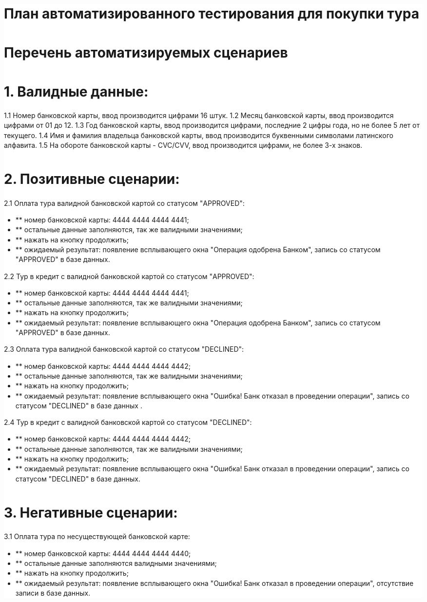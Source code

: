 # План автоматизированного тестирования для покупки тура

# Перечень автоматизируемых сценариев 

# 1. Валидные данные:
  1.1 Номер банковской карты, ввод производится цифрами 16 штук.
  1.2 Месяц банковской карты, ввод производится цифрами от 01 до 12.
  1.3 Год банковской карты, ввод производится цифрами, последние 2 цифры года, но не более 5 лет от текущего.
  1.4 Имя и фамилия владельца банковской карты, ввод производится буквенными символами латинского алфавита.
  1.5 На обороте банковской карты - CVC/CVV, ввод производится цифрами, не более 3-х знаков.
  
# 2. Позитивные сценарии:
  2.1 Оплата тура валидной банковской картой со статусом "APPROVED":
  * ** номер банковской карты: 4444 4444 4444 4441; 
  * ** остальные данные заполняются, так же валидными значениями; 
  * ** нажать на кнопку продолжить; 
  * ** ожидаемый результат: появление всплывающего окна "Операция одобрена Банком", запись со статусом "APPROVED" 
       в базе данных.

  2.2 Тур в кредит с валидной банковской картой со статусом "APPROVED":
  * ** номер банковской карты: 4444 4444 4444 4441; 
  * ** остальные данные заполняются, так же валидными значениями;
  * ** нажать на кнопку продолжить;
  * ** ожидаемый результат: появление всплывающего окна "Операция одобрена Банком", запись со статусом "APPROVED" 
       в базе данных.

  2.3 Оплата тура валидной банковской картой со статусом "DECLINED":
  * ** номер банковской карты: 4444 4444 4444 4442; 
  * ** остальные данные заполняются, так же валидными значениями; 
  * ** нажать на кнопку продолжить; 
  * ** ожидаемый результат: появление всплывающего окна "Ошибка! Банк отказал в проведении операции", запись со 
       статусом "DECLINED" в базе данных .

  2.4 Тур в кредит с валидной банковской картой со статусом "DECLINED":
  * ** номер банковской карты: 4444 4444 4444 4442; 
  * ** остальные данные заполняются, так же валидными значениями; 
  * ** нажать на кнопку продолжить; 
  * ** ожидаемый результат: появление всплывающего окна "Ошибка! Банк отказал в проведении операции", запись со 
       статусом "DECLINED" в базе данных.

# 3. Негативные сценарии:
  3.1 Оплата тура по несуществующей банковской карте:
  * ** номер банковской карты: 4444 4444 4444 4440; 
  * ** остальные данные заполняются валидными значениями; 
  * ** нажать на кнопку продолжить; 
  * ** ожидаемый результат: появление всплывающего окна "Ошибка! Банк отказал в проведении операции", отсутствие записи 
       в базе данных.
